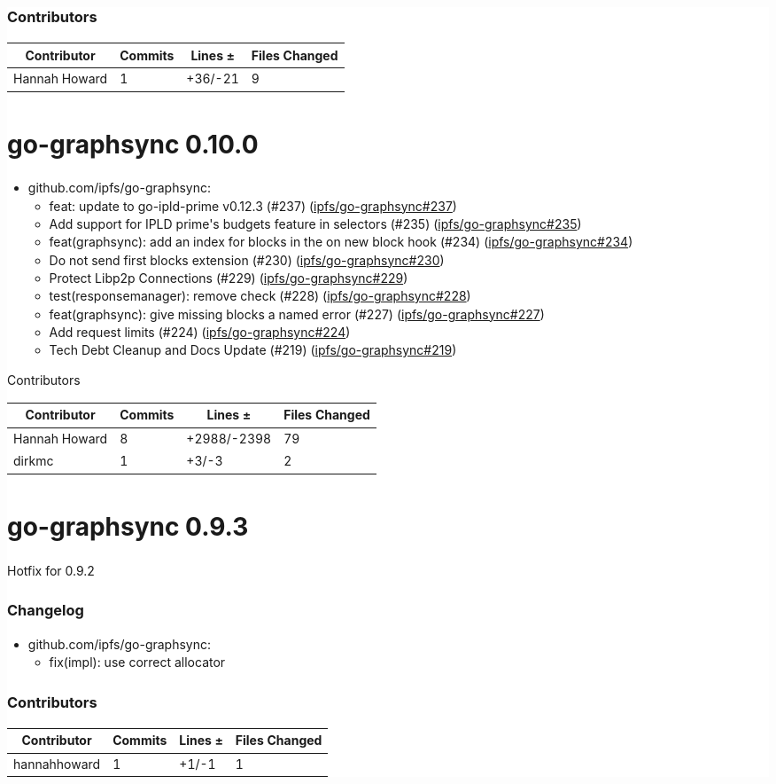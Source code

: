 ### Contributors

| Contributor | Commits | Lines ± | Files Changed |
|-------------|---------|---------|---------------|
| Hannah Howard | 1 | +36/-21 | 9 |

# go-graphsync 0.10.0

- github.com/ipfs/go-graphsync:
  - feat: update to go-ipld-prime v0.12.3 (#237) ([ipfs/go-graphsync#237](https://github.com/ipfs/go-graphsync/pull/237))
  - Add support for IPLD prime's budgets feature in selectors (#235) ([ipfs/go-graphsync#235](https://github.com/ipfs/go-graphsync/pull/235))
  - feat(graphsync): add an index for blocks in the on new block hook (#234) ([ipfs/go-graphsync#234](https://github.com/ipfs/go-graphsync/pull/234))
  - Do not send first blocks extension (#230) ([ipfs/go-graphsync#230](https://github.com/ipfs/go-graphsync/pull/230))
  - Protect Libp2p Connections (#229) ([ipfs/go-graphsync#229](https://github.com/ipfs/go-graphsync/pull/229))
  - test(responsemanager): remove check (#228) ([ipfs/go-graphsync#228](https://github.com/ipfs/go-graphsync/pull/228))
  - feat(graphsync): give missing blocks a named error (#227) ([ipfs/go-graphsync#227](https://github.com/ipfs/go-graphsync/pull/227))
  - Add request limits (#224) ([ipfs/go-graphsync#224](https://github.com/ipfs/go-graphsync/pull/224))
  - Tech Debt Cleanup and Docs Update (#219) ([ipfs/go-graphsync#219](https://github.com/ipfs/go-graphsync/pull/219))

Contributors

| Contributor | Commits | Lines ± | Files Changed |
|-------------|---------|---------|---------------|
| Hannah Howard | 8 | +2988/-2398 | 79 |
| dirkmc | 1 | +3/-3 | 2 |

# go-graphsync 0.9.3

Hotfix for 0.9.2

### Changelog

- github.com/ipfs/go-graphsync:
  - fix(impl): use correct allocator

### Contributors

| Contributor | Commits | Lines ± | Files Changed |
|-------------|---------|---------|---------------|
| hannahhoward | 1 | +1/-1 | 1 |
